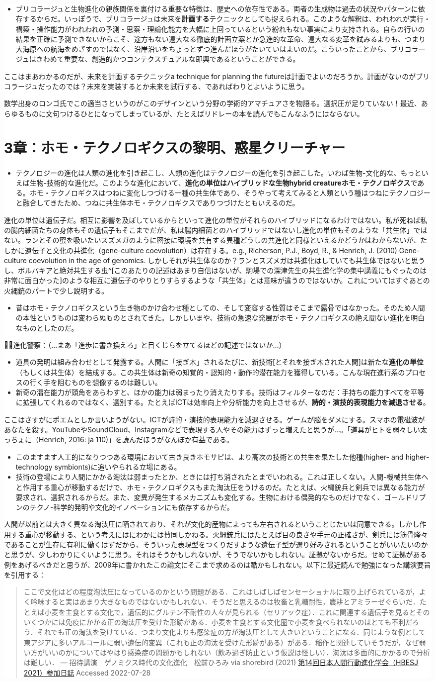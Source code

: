 - ブリコラージュと生物進化の親族関係を裏付ける重要な特徴は、歴史への依存性である。両者の生成物は過去の状況やパターンに依存するからだ。いっぽうで、ブリコラージュは未来を**計画する**テクニックとしても捉えられる。このような解釈は、われわれが実行・構築・操作能力がわれわれの予測・思案・理論化能力を大幅に上回っているという紛れもない事実により支持される。自らの行いの結果を正確に予測できないからこそ、途方もない遠大なる徹底的計画立案とか急進的な革命、遠大なる変革を試みるよりも、つまり大海原への航海をめざすのではなく、沿岸沿いをちょっとずつ進んだほうがたいていはよいのだ。こういったことから、ブリコラージュはきわめて重要な、創造的かつコンテクスチュアルな即興であるということができる。

ここはまあわかるのだが、未来を計画するテクニックa technique for planning the futureは計画でよいのだろうか。計画がないのがブリコラージュだったのでは？未来を実装するとか未来を試行する、であればわりとよいように思う。

数学出身のロンゴ氏でこの適当さというのがこのデザインという分野の学術的アマチュアさを物語る。選択圧が足りていない！最近、あらゆるものに文句つけるひとになってしまっているが、たとえばリドレーの本を読んでもこんなふうにはならない。

# 3章：ホモ・テクノロギクスの黎明、惑星クリーチャー

- テクノロジーの進化は人類の進化を引き起こし、人類の進化はテクノロジーの進化を引き起こした。いわば生物-文化的な、もっといえば生物-技術的な進化だ。このような進化において、**進化の単位はハイブリッドな生物hybrid creatureホモ・テクノロギクス**である。ホモ・テクノロギクスはつねに変化しつづける一種の共生体であり、そうやって考えてみると人類という種はつねにテクノロジーと融合してきたため、つねに共生体ホモ・テクノロギクスでありつづけたともいえるのだ。

進化の単位は遺伝子だ。相互に影響を及ぼしているからといって進化の単位がそれらのハイブリッドになるわけではない。私が死ねば私の腸内細菌たちの身体もその遺伝子もそこまでだが、私は腸内細菌とのハイブリッドではないし進化の単位もそのような「共生体」ではない。ランとその蜜を吸いたいスズメガのように密接に環境を共有する異種どうしの共進化と同様といえるかどうかはわからないが、たしかに遺伝子と文化の共進化（gene-culture coevolution）は存在する。e.g., Richerson, P.J., Boyd, R., & Henrich, J. (2010) Gene-culture coevolution in the age of genomics. しかしそれが共生体なのか？ランとスズメガは共進化はしていても共生体ではないと思うし、ボルバキアと絶対共生する虫^[このあたりの記述はあまり自信はないが、駒場での深津先生の共生進化学の集中講義にもぐったのは非常に面白かった]のような相互に遺伝子のやりとりすらするような「共生体」とは意味が違うのではないか。これについてはすぐあとの火縄銃のパートで少し説明する。

- 昔はホモ・テクノロギクスという生き物のかけ合わせ種としての、そして変容する性質はそこまで露骨ではなかった。そのため人間の本性というものは変わらぬものとされてきた。しかしいまや、技術の急速な発展がホモ・テクノロギクスの絶え間ない進化を明白なものとしたのだ。

👮‍♂️進化警察：（…まあ「進歩に書き換えろ」と目くじらを立てるほどの記述ではないか…）

- 道具の発明は組み合わせとして発露する。人間に「接ぎ木」されるたびに、新技術[とそれを接ぎ木された人間]は新たな**進化の単位**（もしくは共生体）を結成する。この共生体は新奇の知覚的・認知的・動作的潜在能力を獲得している。こんな現在進行系のプロセスの行く手を阻むものを想像するのは難しい。
- 新奇の潜在能力が頭角をあらわすと、ほかの能力は弱まったり消えたりする。技術はフィルターなのだ：手持ちの能力すべてを平等に拡張してくれるのではなく、選別する。たとえばICTは効率向上や分析能力を向上させるが、**詩的・演技的表現能力を減退させる**。

ここはさすがにポエムとしか言いようがない。ICTが詩的・演技的表現能力を減退させる。ゲームが脳をダメにする。スマホの電磁波があなたを殺す。YouTubeやSoundCloud、Instagramなどで表現する人やその能力はずっと増えたと思うが…。「道具がヒトを弱々しい太っちょに（Henrich, 2016: ja 110)」を読んだほうがなんぼか有益である。

- このますます人工的になりつつある環境において古き良きホモサピは、より高次の技術との共生を果たした他種(higher- and higher-technology symbionts)に追いやられる立場にある。
- 技術の登場により人間にかかる淘汰は弱まったとか、ときには打ち消されたとまでいわれる。これは正しくない。人間-機械共生体へと作用する重心が移動するだけで、ホモ・テクノロギクスもまた淘汰圧をうけるのだ。たとえば、火縄銃兵と剣兵では異なる能力が要求され、選択されるからだ。また、変異が発生するメカニズムも変化する。生物における偶発的なものだけでなく、ゴールドリブンのテクノ-科学的発明や文化的イノベーションにも依存するからだ。

人間が以前とは大きく異なる淘汰圧に晒されており、それが文化的産物によっても左右されるということじたいは同意できる。しかし作用する重心が移動する、という考えにはにわかには賛同しかねる。火縄銃兵にはたとえば目の良さや手元の正確さが、剣兵には筋骨隆々であることが生存に有利に働くはずだから、そういった表現型をつくりだすような遺伝子型が選り好みされるということがいいたいのかと思うが、少しわかりにくいように思う。それはそうかもしれないが、そうでないかもしれない。証拠がないからだ。せめて証拠がある例をあげるべきだと思うが、2009年に書かれたこの論文にそこまで求めるのは酷かもしれない。以下に最近読んで勉強になった講演要旨を引用する：

> ここで文化はどの程度淘汰圧になっているのかという問題がある．これはしばしばセンセーショナルに取り上げられているが，よく吟味すると実はあまり大きなものではないかもしれない．そうだと思えるのは牧畜と乳糖耐性，農耕とアミラーゼぐらいだ．たとえば小麦を主食とする文化で，遺伝的にグルテン不耐性の人々が見られる（セリアック症）．これに関連する遺伝子を見るとそのいくつかには免疫にかかる正の淘汰圧を受けた形跡がある．小麦を主食とする文化圏で小麦を食べられないのはとても不利だろう．それでも正の淘汰を受けている．つまり文化よりも感染症の方が淘汰圧として大きいということになる．同じような例として東アジアに多いアルコールに弱い遺伝的変異（これも正の淘汰を受けた形跡がある）がある．稲作と関連していそうだが，なぜ弱い方がいいのかについてはやはり感染症の問題かもしれない（飲み過ぎ防止という仮説は怪しい）．淘汰は多面的にかかるので分析は難しい． — 招待講演　ゲノミクス時代の文化進化　松前ひろみ via shorebird (2021) [第14回日本人間行動進化学会（HBESJ 2021）参加日誌](https://shorebird.hatenablog.com/entry/2021/12/10/111950) Accessed 2022-07-28
